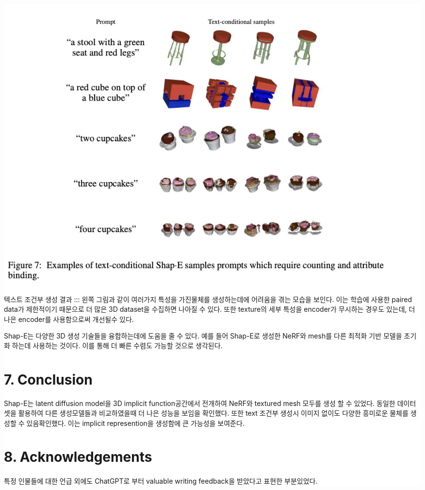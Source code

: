 <img src="../../pics/Shap_E/figure7.png" alt="figure13" class="bg-light mb-1" width="800px">

텍스트 조건부 생성 결과
:::
왼쪽 그림과 같이 여러가지 특성을 가진물체를 생성하는데에 어려움을 겪는 모습을 보인다. 이는 학습에 사용한 paired data가 제한적이기 때문으로 더 많은 3D dataset을 수집하면 나아질 수 있다. 또한 texture의 세부 특성을 encoder가 무시하는 경우도 있는데, 더 나은 encoder를 사용함으로써 개선될수 있다.

Shap-E는 다양한 3D 생성 기술들을 융합하는데에 도움을 줄 수 있다. 예를 들어 Shap-E로 생성한 NeRF와 mesh를 다른 최적화 기반  모델을 초기화 하는데 사용하는 것이다. 이를 통해 더 빠른 수렴도 가능할 것으로 생각된다. 

# 7. Conclusion

Shap-E는 latent diffusion model을 3D implicit function공간에서 전개하여 NeRF와 textured mesh 모두를 생성 할 수 있었다. 동일한 데이터셋을 활용하여 다른 생성모델들과 비교하였을때 더 나은 성능을 보임을 확인했다. 또한 text 조건부 생성시 이미지 없이도 다양한 흥미로운 물체를 생성할 수 있음확인했다. 이는 implicit represention을 생성함에 큰 가능성을 보여준다.

# 8. Acknowledgements

특정 인물들에 대한 언급 외에도 ChatGPT로 부터 valuable writing feedback을 받았다고 표현한 부분있었다.